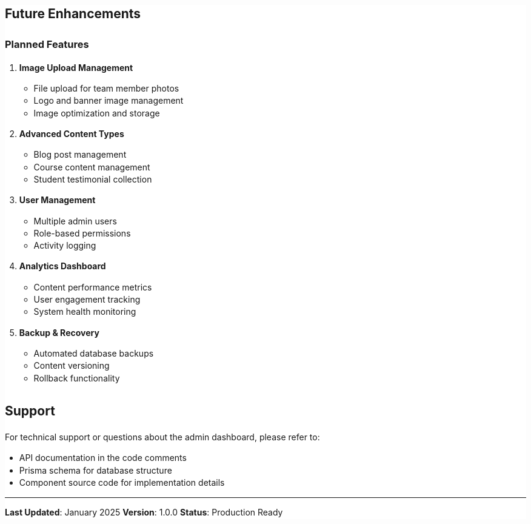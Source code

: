 ## Future Enhancements

### Planned Features
1. **Image Upload Management**
   - File upload for team member photos
   - Logo and banner image management
   - Image optimization and storage

2. **Advanced Content Types**
   - Blog post management
   - Course content management
   - Student testimonial collection

3. **User Management**
   - Multiple admin users
   - Role-based permissions
   - Activity logging

4. **Analytics Dashboard**
   - Content performance metrics
   - User engagement tracking
   - System health monitoring

5. **Backup & Recovery**
   - Automated database backups
   - Content versioning
   - Rollback functionality

## Support

For technical support or questions about the admin dashboard, please refer to:
- API documentation in the code comments
- Prisma schema for database structure
- Component source code for implementation details

---

**Last Updated**: January 2025
**Version**: 1.0.0
**Status**: Production Ready
